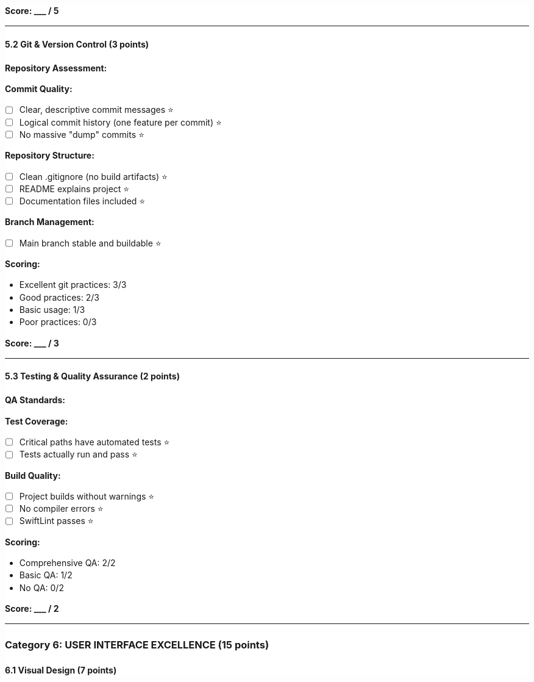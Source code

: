 **Score: ___ / 5**

---

#### 5.2 Git & Version Control (3 points)

**Repository Assessment:**

**Commit Quality:**
- [ ] Clear, descriptive commit messages ⭐
- [ ] Logical commit history (one feature per commit) ⭐
- [ ] No massive "dump" commits ⭐

**Repository Structure:**
- [ ] Clean .gitignore (no build artifacts) ⭐
- [ ] README explains project ⭐
- [ ] Documentation files included ⭐

**Branch Management:**
- [ ] Main branch stable and buildable ⭐

**Scoring:**
- Excellent git practices: 3/3
- Good practices: 2/3
- Basic usage: 1/3
- Poor practices: 0/3

**Score: ___ / 3**

---

#### 5.3 Testing & Quality Assurance (2 points)

**QA Standards:**

**Test Coverage:**
- [ ] Critical paths have automated tests ⭐
- [ ] Tests actually run and pass ⭐

**Build Quality:**
- [ ] Project builds without warnings ⭐
- [ ] No compiler errors ⭐
- [ ] SwiftLint passes ⭐

**Scoring:**
- Comprehensive QA: 2/2
- Basic QA: 1/2
- No QA: 0/2

**Score: ___ / 2**

---

### Category 6: USER INTERFACE EXCELLENCE (15 points)

#### 6.1 Visual Design (7 points)
